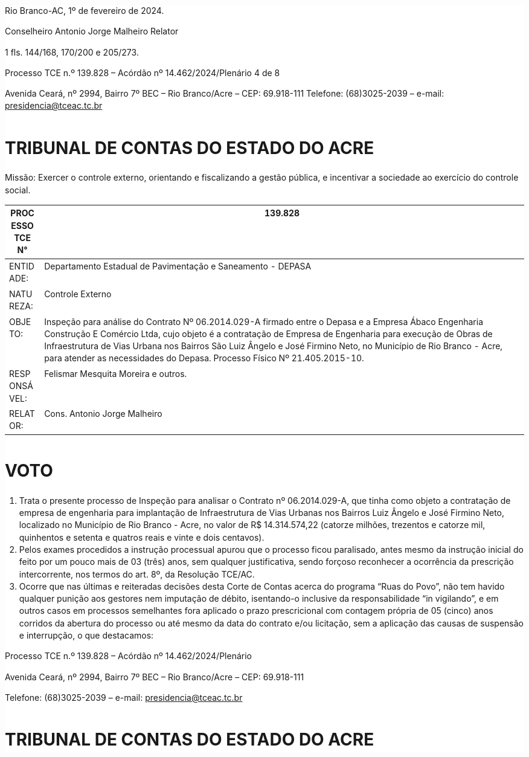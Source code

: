 Rio Branco-AC, 1º de fevereiro de 2024.

Conselheiro Antonio Jorge Malheiro
Relator

1 fls. 144/168, 170/200 e 205/273.

Processo TCE n.º 139.828 – Acórdão nº 14.462/2024/Plenário 4 de 8

Avenida Ceará, nº 2994, Bairro 7º BEC – Rio Branco/Acre – CEP: 69.918-111
Telefone: (68)3025-2039 – e-mail: presidencia@tceac.tc.br

# TRIBUNAL DE CONTAS DO ESTADO DO ACRE

Missão: Exercer o controle externo, orientando e fiscalizando a gestão pública, e incentivar a sociedade ao exercício do controle social.

|PROCESSO TCE N°|139.828|
|---|---|
|ENTIDADE:|Departamento Estadual de Pavimentação e Saneamento - DEPASA|
|NATUREZA:|Controle Externo|
|OBJETO:|Inspeção para análise do Contrato Nº 06.2014.029-A firmado entre o Depasa e a Empresa Ábaco Engenharia Construção E Comércio Ltda, cujo objeto é a contratação de Empresa de Engenharia para execução de Obras de Infraestrutura de Vias Urbana nos Bairros São Luiz Ângelo e José Firmino Neto, no Município de Rio Branco - Acre, para atender as necessidades do Depasa. Processo Físico Nº 21.405.2015-10.|
|RESPONSÁVEL:|Felismar Mesquita Moreira e outros.|
|RELATOR:|Cons. Antonio Jorge Malheiro|

# VOTO

1. Trata o presente processo de Inspeção para analisar o Contrato nº 06.2014.029-A, que tinha como objeto a contratação de empresa de engenharia para implantação de Infraestrutura de Vias Urbanas nos Bairros Luiz Ângelo e José Firmino Neto, localizado no Município de Rio Branco - Acre, no valor de R$ 14.314.574,22 (catorze milhões, trezentos e catorze mil, quinhentos e setenta e quatros reais e vinte e dois centavos).
2. Pelos exames procedidos a instrução processual apurou que o processo ficou paralisado, antes mesmo da instrução inicial do feito por um pouco mais de 03 (três) anos, sem qualquer justificativa, sendo forçoso reconhecer a ocorrência da prescrição intercorrente, nos termos do art. 8º, da Resolução TCE/AC.
3. Ocorre que nas últimas e reiteradas decisões desta Corte de Contas acerca do programa “Ruas do Povo”, não tem havido qualquer punição aos gestores nem imputação de débito, isentando-o inclusive da responsabilidade “in vigilando”, e em outros casos em processos semelhantes fora aplicado o prazo prescricional com contagem própria de 05 (cinco) anos corridos da abertura do processo ou até mesmo da data do contrato e/ou licitação, sem a aplicação das causas de suspensão e interrupção, o que destacamos:

Processo TCE n.º 139.828 – Acórdão nº 14.462/2024/Plenário

Avenida Ceará, nº 2994, Bairro 7º BEC – Rio Branco/Acre – CEP: 69.918-111

Telefone: (68)3025-2039 – e-mail: presidencia@tceac.tc.br

# TRIBUNAL DE CONTAS DO ESTADO DO ACRE
